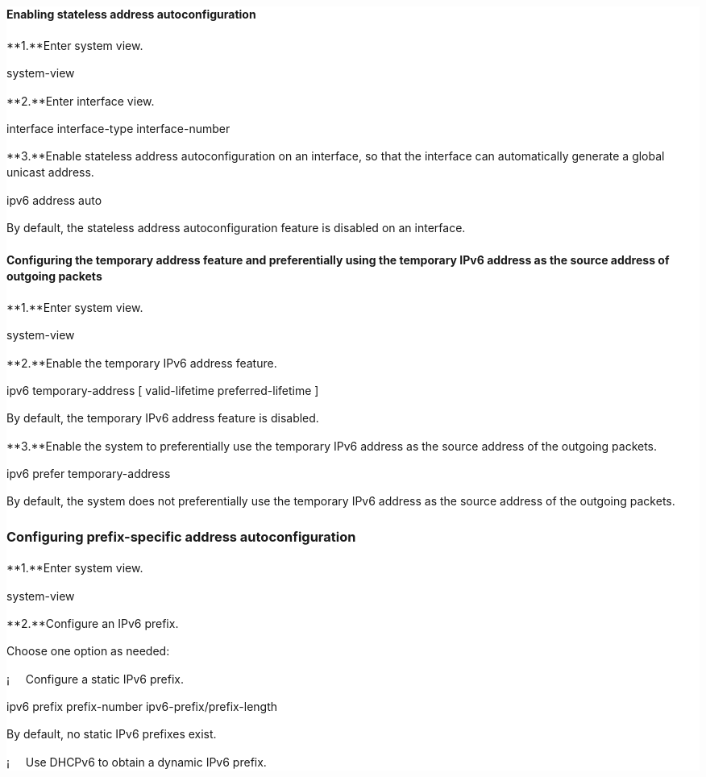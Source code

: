 #### Enabling stateless address autoconfiguration

**1\.**Enter system view.

system-view

**2\.**Enter interface view.

interface interface-type interface-number

**3\.**Enable stateless address autoconfiguration
on an interface, so that the interface can automatically generate a global
unicast address.

ipv6 address auto

By default, the stateless address
autoconfiguration feature is disabled on an interface.

#### Configuring the temporary address feature and preferentially using the temporary IPv6 address as the source address of outgoing packets

**1\.**Enter system view.

system-view

**2\.**Enable the temporary IPv6 address feature.

ipv6 temporary-address \[ valid-lifetime preferred-lifetime ]

By default, the temporary IPv6 address
feature is disabled.

**3\.**Enable the system to preferentially use the
temporary IPv6 address as the source address of the outgoing packets.

ipv6 prefer temporary-address

By default, the system does not preferentially
use the temporary IPv6 address as the source address of the outgoing packets.

### Configuring prefix-specific address autoconfiguration

**1\.**Enter system view.

system-view

**2\.**Configure an IPv6 prefix.

Choose one option as needed:

¡     Configure a static IPv6 prefix.

ipv6 prefix prefix-number ipv6-prefix/prefix-length

By default, no static IPv6 prefixes
exist.

¡     Use
DHCPv6 to obtain a dynamic IPv6 prefix.
